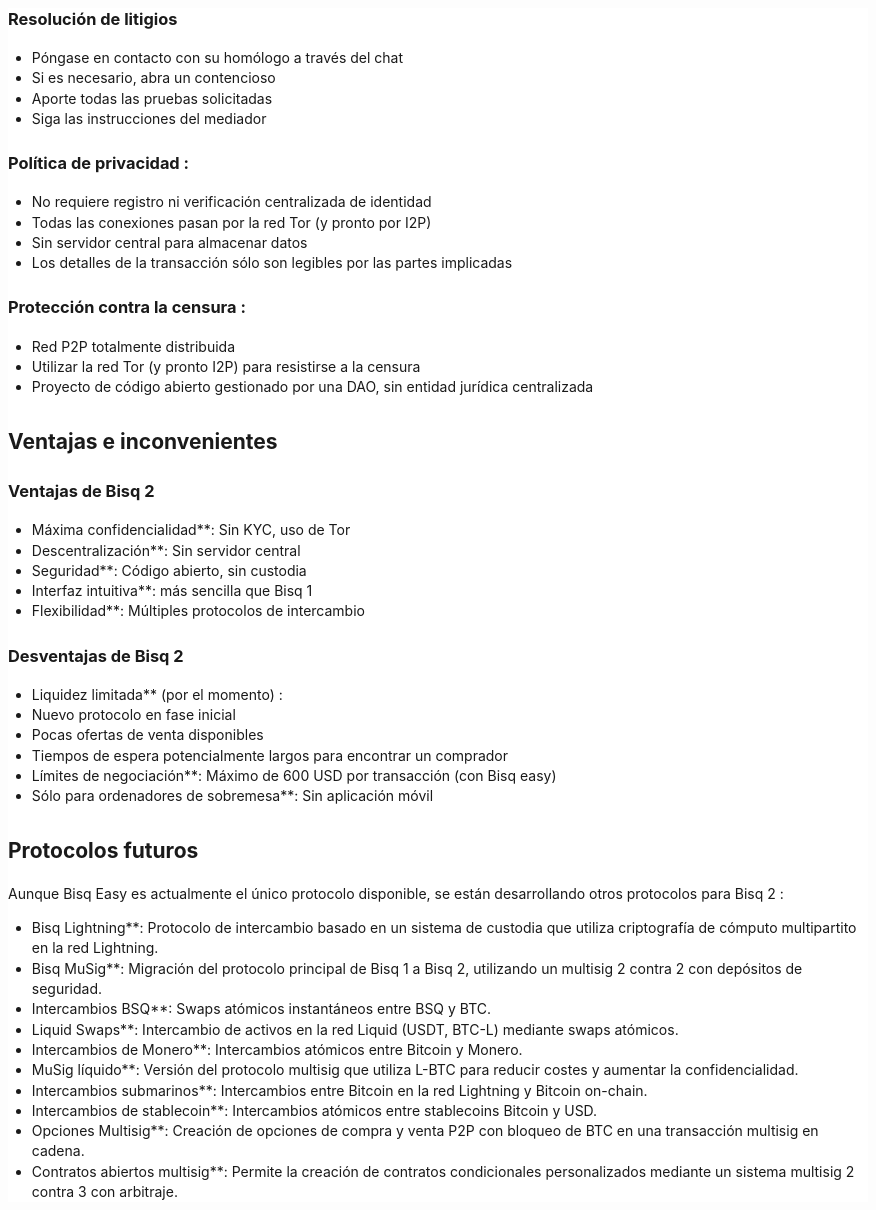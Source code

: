 ### Resolución de litigios


- Póngase en contacto con su homólogo a través del chat
- Si es necesario, abra un contencioso
- Aporte todas las pruebas solicitadas
- Siga las instrucciones del mediador

### Política de privacidad :


- No requiere registro ni verificación centralizada de identidad
- Todas las conexiones pasan por la red Tor (y pronto por I2P)
- Sin servidor central para almacenar datos
- Los detalles de la transacción sólo son legibles por las partes implicadas

### Protección contra la censura :


- Red P2P totalmente distribuida
- Utilizar la red Tor (y pronto I2P) para resistirse a la censura
- Proyecto de código abierto gestionado por una DAO, sin entidad jurídica centralizada

## Ventajas e inconvenientes

### Ventajas de Bisq 2


- Máxima confidencialidad**: Sin KYC, uso de Tor
- Descentralización**: Sin servidor central
- Seguridad**: Código abierto, sin custodia
- Interfaz intuitiva**: más sencilla que Bisq 1
- Flexibilidad**: Múltiples protocolos de intercambio

### Desventajas de Bisq 2


- Liquidez limitada** (por el momento) :
 - Nuevo protocolo en fase inicial
 - Pocas ofertas de venta disponibles
 - Tiempos de espera potencialmente largos para encontrar un comprador
- Límites de negociación**: Máximo de 600 USD por transacción (con Bisq easy)
- Sólo para ordenadores de sobremesa**: Sin aplicación móvil

## Protocolos futuros

Aunque Bisq Easy es actualmente el único protocolo disponible, se están desarrollando otros protocolos para Bisq 2 :


- Bisq Lightning**: Protocolo de intercambio basado en un sistema de custodia que utiliza criptografía de cómputo multipartito en la red Lightning.
- Bisq MuSig**: Migración del protocolo principal de Bisq 1 a Bisq 2, utilizando un multisig 2 contra 2 con depósitos de seguridad.
- Intercambios BSQ**: Swaps atómicos instantáneos entre BSQ y BTC.
- Liquid Swaps**: Intercambio de activos en la red Liquid (USDT, BTC-L) mediante swaps atómicos.
- Intercambios de Monero**: Intercambios atómicos entre Bitcoin y Monero.
- MuSig líquido**: Versión del protocolo multisig que utiliza L-BTC para reducir costes y aumentar la confidencialidad.
- Intercambios submarinos**: Intercambios entre Bitcoin en la red Lightning y Bitcoin on-chain.
- Intercambios de stablecoin**: Intercambios atómicos entre stablecoins Bitcoin y USD.
- Opciones Multisig**: Creación de opciones de compra y venta P2P con bloqueo de BTC en una transacción multisig en cadena.
- Contratos abiertos multisig**: Permite la creación de contratos condicionales personalizados mediante un sistema multisig 2 contra 3 con arbitraje.
